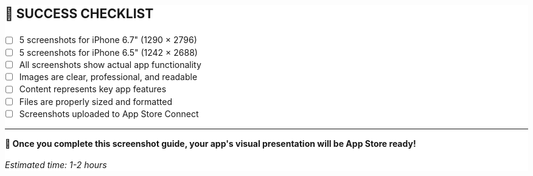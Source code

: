 ## 🎉 SUCCESS CHECKLIST

- [ ] 5 screenshots for iPhone 6.7" (1290 × 2796)
- [ ] 5 screenshots for iPhone 6.5" (1242 × 2688)
- [ ] All screenshots show actual app functionality
- [ ] Images are clear, professional, and readable
- [ ] Content represents key app features
- [ ] Files are properly sized and formatted
- [ ] Screenshots uploaded to App Store Connect

---

**🎯 Once you complete this screenshot guide, your app's visual presentation will be App Store ready!**

*Estimated time: 1-2 hours*
